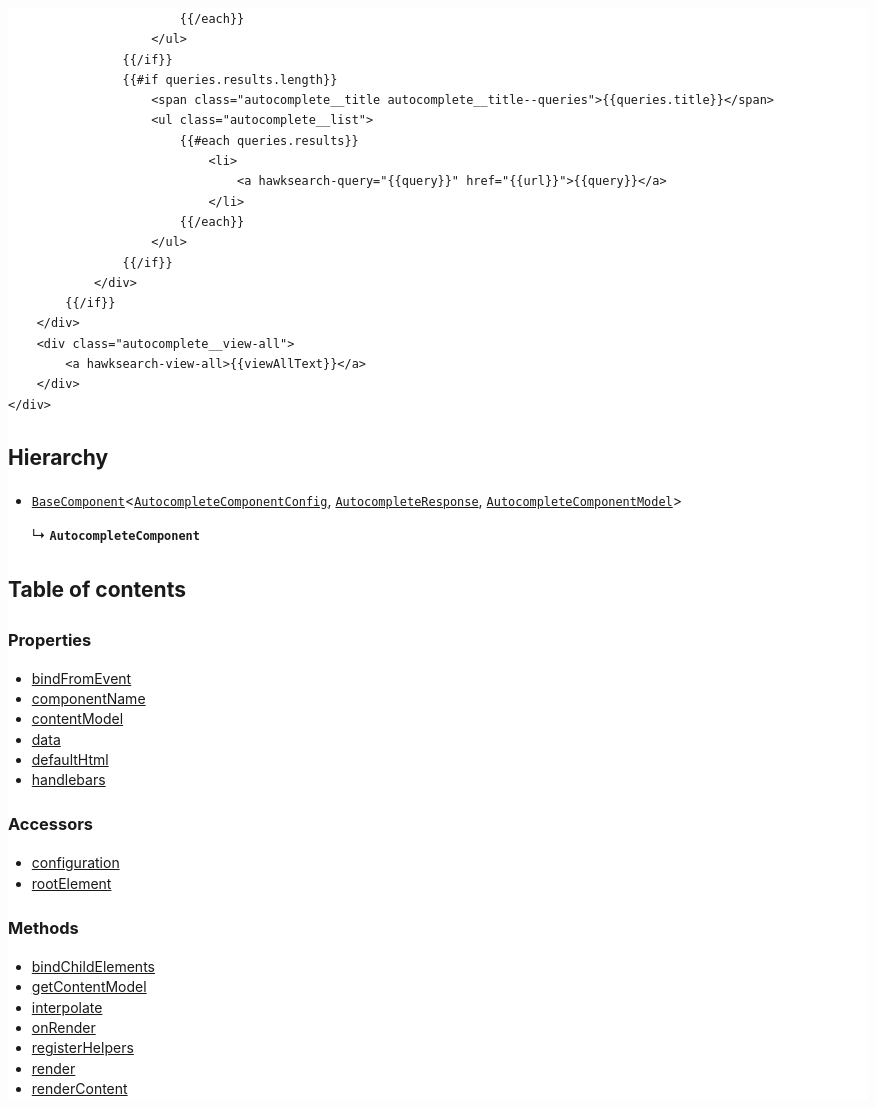 ```
                        {{/each}}
                    </ul>
                {{/if}}
                {{#if queries.results.length}}
                    <span class="autocomplete__title autocomplete__title--queries">{{queries.title}}</span>
                    <ul class="autocomplete__list">
                        {{#each queries.results}}
                            <li>
                                <a hawksearch-query="{{query}}" href="{{url}}">{{query}}</a>
                            </li>
                        {{/each}}
                    </ul>
                {{/if}}
            </div>
        {{/if}}
    </div>
    <div class="autocomplete__view-all">
        <a hawksearch-view-all>{{viewAllText}}</a>
    </div>
</div>
```

## Hierarchy

- [`BaseComponent`](Components.BaseComponent.md)<[`AutocompleteComponentConfig`](../interfaces/Models.AutocompleteComponentConfig.md), [`AutocompleteResponse`](../interfaces/Models.AutocompleteResponse.md), [`AutocompleteComponentModel`](../interfaces/Models.AutocompleteComponentModel.md)\>

  ↳ **`AutocompleteComponent`**

## Table of contents

### Properties

- [bindFromEvent](Components.AutocompleteComponent.md#bindfromevent)
- [componentName](Components.AutocompleteComponent.md#componentname)
- [contentModel](Components.AutocompleteComponent.md#contentmodel)
- [data](Components.AutocompleteComponent.md#data)
- [defaultHtml](Components.AutocompleteComponent.md#defaulthtml)
- [handlebars](Components.AutocompleteComponent.md#handlebars)

### Accessors

- [configuration](Components.AutocompleteComponent.md#configuration)
- [rootElement](Components.AutocompleteComponent.md#rootelement)

### Methods

- [bindChildElements](Components.AutocompleteComponent.md#bindchildelements)
- [getContentModel](Components.AutocompleteComponent.md#getcontentmodel)
- [interpolate](Components.AutocompleteComponent.md#interpolate)
- [onRender](Components.AutocompleteComponent.md#onrender)
- [registerHelpers](Components.AutocompleteComponent.md#registerhelpers)
- [render](Components.AutocompleteComponent.md#render)
- [renderContent](Components.AutocompleteComponent.md#rendercontent)
